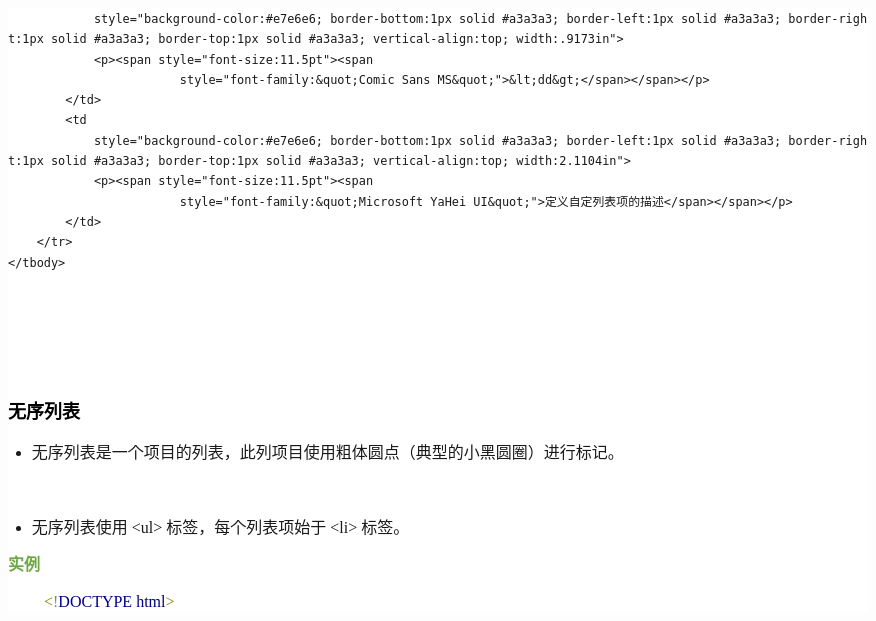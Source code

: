                 style="background-color:#e7e6e6; border-bottom:1px solid #a3a3a3; border-left:1px solid #a3a3a3; border-right:1px solid #a3a3a3; border-top:1px solid #a3a3a3; vertical-align:top; width:.9173in">
                <p><span style="font-size:11.5pt"><span
                            style="font-family:&quot;Comic Sans MS&quot;">&lt;dd&gt;</span></span></p>
            </td>
            <td
                style="background-color:#e7e6e6; border-bottom:1px solid #a3a3a3; border-left:1px solid #a3a3a3; border-right:1px solid #a3a3a3; border-top:1px solid #a3a3a3; vertical-align:top; width:2.1104in">
                <p><span style="font-size:11.5pt"><span
                            style="font-family:&quot;Microsoft YaHei UI&quot;">定义自定列表项的描述</span></span></p>
            </td>
        </tr>
    </tbody>
</table>

<p><span style="font-size:12.0pt"><span style="font-family:&quot;Comic Sans MS&quot;"><span
                style="color:#617f10">&nbsp;</span></span></span></p>

<p><span style="font-size:12.0pt"><span style="font-family:&quot;Comic Sans MS&quot;"><span
                style="color:#617f10">&nbsp;</span></span></span></p>

<p><span style="font-size:12.0pt"><span style="font-family:&quot;Comic Sans MS&quot;"><span
                style="color:#617f10">&nbsp;</span></span></span></p>

<p><span style="font-size:13.5pt"><span style="font-family:&quot;Helvetica Neue&quot;"><span
                style="color:black"><strong>无序列表</strong></span></span></span></p>

<ul style="list-style-type:disc">
    <li><span style="font-size:12.0pt"><span
                style="font-family:&quot;Helvetica Neue&quot;">无序列表是一个项目的列表，此列项目使用粗体圆点（典型的小黑圆圈）进行标记。</span></span></li>
</ul>

<p><span style="font-size:12.0pt"><span style="font-family:&quot;Comic Sans MS&quot;"><span
                style="color:#333333">&nbsp;</span></span></span></p>

<ul style="list-style-type:disc">
    <li><span style="font-size:12.0pt"><span style="font-family:&quot;Helvetica Neue&quot;">无序列表使用</span></span><span
            style="font-size:12.0pt"><span style="font-family:&quot;Comic Sans MS&quot;"> &lt;ul&gt; </span></span><span
            style="font-size:12.0pt"><span style="font-family:&quot;Helvetica Neue&quot;">标签，每个列表项始于</span></span><span
            style="font-size:12.0pt"><span style="font-family:&quot;Comic Sans MS&quot;"> &lt;li&gt; </span></span><span
            style="font-size:12.0pt"><span style="font-family:&quot;Helvetica Neue&quot;">标签。</span></span></li>
</ul>

<p><span style="font-size:12.0pt"><span style="font-family:&quot;Microsoft YaHei UI&quot;"><span
                style="color:#6da845"><strong>实例</strong></span></span></span></p>

<p style="margin-left:36px"><span style="font-size:12.0pt"><span style="font-family:&quot;Comic Sans MS&quot;"><span style="color:olive">&lt;</span><span style="color:gray">!</span><span style="color:darkblue">DOCTYPE html</span><span style="color:olive">&gt;</span></span></span></p>
